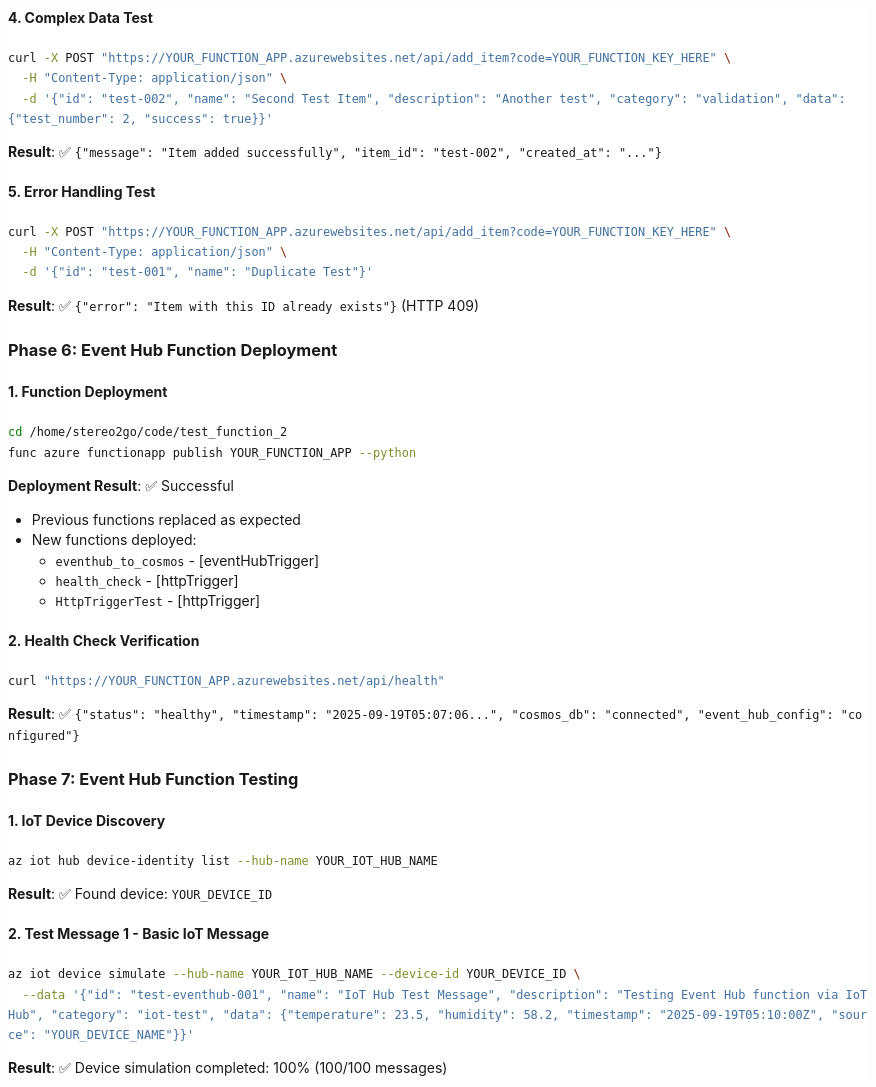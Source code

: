 #### 4. Complex Data Test
```bash
curl -X POST "https://YOUR_FUNCTION_APP.azurewebsites.net/api/add_item?code=YOUR_FUNCTION_KEY_HERE" \
  -H "Content-Type: application/json" \
  -d '{"id": "test-002", "name": "Second Test Item", "description": "Another test", "category": "validation", "data": {"test_number": 2, "success": true}}'
```
**Result**: ✅ `{"message": "Item added successfully", "item_id": "test-002", "created_at": "..."}`

#### 5. Error Handling Test
```bash
curl -X POST "https://YOUR_FUNCTION_APP.azurewebsites.net/api/add_item?code=YOUR_FUNCTION_KEY_HERE" \
  -H "Content-Type: application/json" \
  -d '{"id": "test-001", "name": "Duplicate Test"}'
```
**Result**: ✅ `{"error": "Item with this ID already exists"}` (HTTP 409)

### Phase 6: Event Hub Function Deployment

#### 1. Function Deployment
```bash
cd /home/stereo2go/code/test_function_2
func azure functionapp publish YOUR_FUNCTION_APP --python
```

**Deployment Result**: ✅ Successful
- Previous functions replaced as expected
- New functions deployed:
  - `eventhub_to_cosmos` - [eventHubTrigger]
  - `health_check` - [httpTrigger]
  - `HttpTriggerTest` - [httpTrigger]

#### 2. Health Check Verification
```bash
curl "https://YOUR_FUNCTION_APP.azurewebsites.net/api/health"
```
**Result**: ✅ `{"status": "healthy", "timestamp": "2025-09-19T05:07:06...", "cosmos_db": "connected", "event_hub_config": "configured"}`

### Phase 7: Event Hub Function Testing

#### 1. IoT Device Discovery
```bash
az iot hub device-identity list --hub-name YOUR_IOT_HUB_NAME
```
**Result**: ✅ Found device: `YOUR_DEVICE_ID`

#### 2. Test Message 1 - Basic IoT Message
```bash
az iot device simulate --hub-name YOUR_IOT_HUB_NAME --device-id YOUR_DEVICE_ID \
  --data '{"id": "test-eventhub-001", "name": "IoT Hub Test Message", "description": "Testing Event Hub function via IoT Hub", "category": "iot-test", "data": {"temperature": 23.5, "humidity": 58.2, "timestamp": "2025-09-19T05:10:00Z", "source": "YOUR_DEVICE_NAME"}}'
```
**Result**: ✅ Device simulation completed: 100% (100/100 messages)
